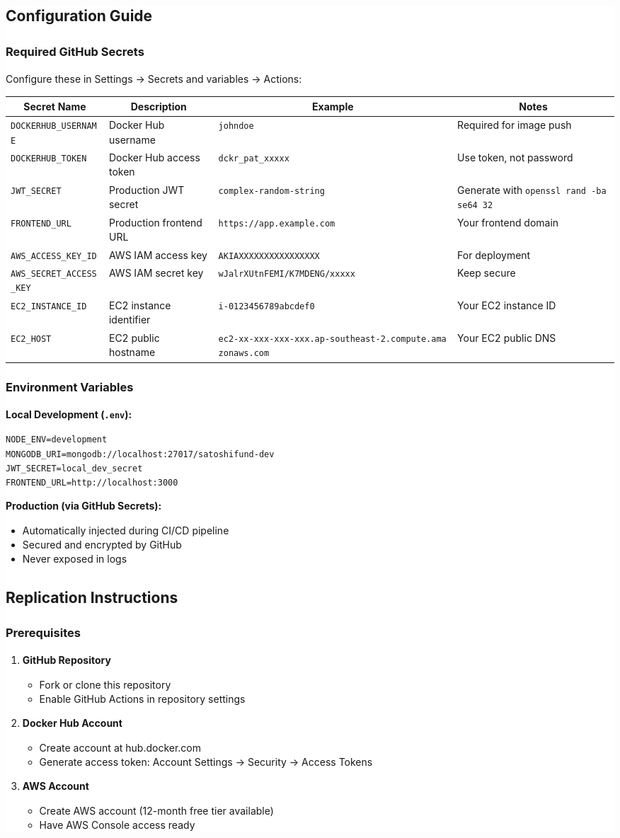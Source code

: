 ## Configuration Guide

### Required GitHub Secrets

Configure these in Settings → Secrets and variables → Actions:

| Secret Name | Description | Example | Notes |
|------------|-------------|---------|-------|
| `DOCKERHUB_USERNAME` | Docker Hub username | `johndoe` | Required for image push |
| `DOCKERHUB_TOKEN` | Docker Hub access token | `dckr_pat_xxxxx` | Use token, not password |
| `JWT_SECRET` | Production JWT secret | `complex-random-string` | Generate with `openssl rand -base64 32` |
| `FRONTEND_URL` | Production frontend URL | `https://app.example.com` | Your frontend domain |
| `AWS_ACCESS_KEY_ID` | AWS IAM access key | `AKIAXXXXXXXXXXXXXXXX` | For deployment |
| `AWS_SECRET_ACCESS_KEY` | AWS IAM secret key | `wJalrXUtnFEMI/K7MDENG/xxxxx` | Keep secure |
| `EC2_INSTANCE_ID` | EC2 instance identifier | `i-0123456789abcdef0` | Your EC2 instance ID |
| `EC2_HOST` | EC2 public hostname | `ec2-xx-xxx-xxx-xxx.ap-southeast-2.compute.amazonaws.com` | Your EC2 public DNS |

### Environment Variables

**Local Development (`.env`):**
```env
NODE_ENV=development
MONGODB_URI=mongodb://localhost:27017/satoshifund-dev
JWT_SECRET=local_dev_secret
FRONTEND_URL=http://localhost:3000
```

**Production (via GitHub Secrets):**
- Automatically injected during CI/CD pipeline
- Secured and encrypted by GitHub
- Never exposed in logs

## Replication Instructions

### Prerequisites

1. **GitHub Repository**
   - Fork or clone this repository
   - Enable GitHub Actions in repository settings

2. **Docker Hub Account**
   - Create account at hub.docker.com
   - Generate access token: Account Settings → Security → Access Tokens

3. **AWS Account**
   - Create AWS account (12-month free tier available)
   - Have AWS Console access ready
